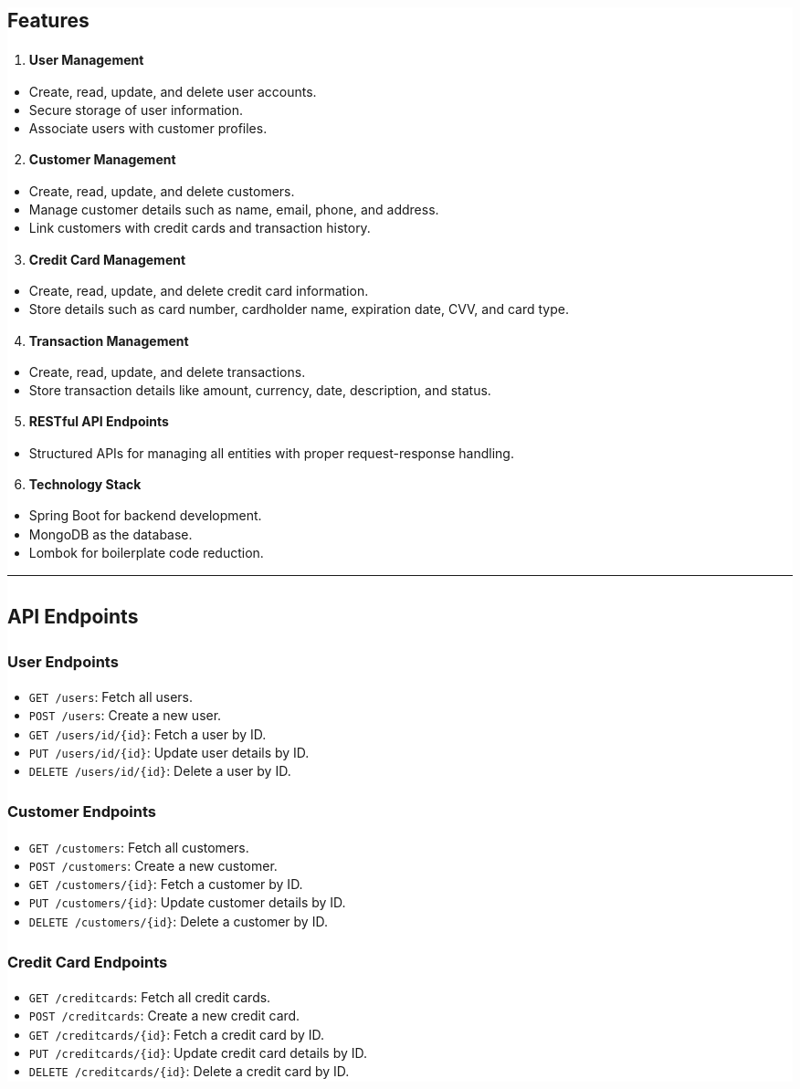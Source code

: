
## Features
1. **User Management**
  - Create, read, update, and delete user accounts.
  - Secure storage of user information.
  - Associate users with customer profiles.

2. **Customer Management**
  - Create, read, update, and delete customers.
  - Manage customer details such as name, email, phone, and address.
  - Link customers with credit cards and transaction history.

3. **Credit Card Management**
  - Create, read, update, and delete credit card information.
  - Store details such as card number, cardholder name, expiration date, CVV, and card type.

4. **Transaction Management**
  - Create, read, update, and delete transactions.
  - Store transaction details like amount, currency, date, description, and status.

5. **RESTful API Endpoints**
  - Structured APIs for managing all entities with proper request-response handling.

6. **Technology Stack**
  - Spring Boot for backend development.
  - MongoDB as the database.
  - Lombok for boilerplate code reduction.

---

## API Endpoints

### **User Endpoints**
- `GET /users`: Fetch all users.
- `POST /users`: Create a new user.
- `GET /users/id/{id}`: Fetch a user by ID.
- `PUT /users/id/{id}`: Update user details by ID.
- `DELETE /users/id/{id}`: Delete a user by ID.

### **Customer Endpoints**
- `GET /customers`: Fetch all customers.
- `POST /customers`: Create a new customer.
- `GET /customers/{id}`: Fetch a customer by ID.
- `PUT /customers/{id}`: Update customer details by ID.
- `DELETE /customers/{id}`: Delete a customer by ID.

### **Credit Card Endpoints**
- `GET /creditcards`: Fetch all credit cards.
- `POST /creditcards`: Create a new credit card.
- `GET /creditcards/{id}`: Fetch a credit card by ID.
- `PUT /creditcards/{id}`: Update credit card details by ID.
- `DELETE /creditcards/{id}`: Delete a credit card by ID.
